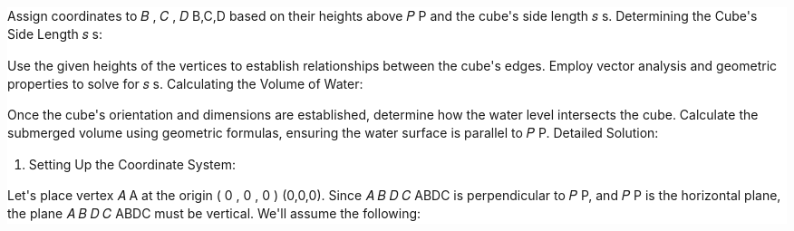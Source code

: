 Assign coordinates to 
𝐵
,
𝐶
,
𝐷
B,C,D based on their heights above 
𝑃
P and the cube's side length 
𝑠
s.
Determining the Cube's Side Length 
𝑠
s:

Use the given heights of the vertices to establish relationships between the cube's edges.
Employ vector analysis and geometric properties to solve for 
𝑠
s.
Calculating the Volume of Water:

Once the cube's orientation and dimensions are established, determine how the water level intersects the cube.
Calculate the submerged volume using geometric formulas, ensuring the water surface is parallel to 
𝑃
P.
Detailed Solution:

1. Setting Up the Coordinate System:

Let's place vertex 
𝐴
A at the origin 
(
0
,
0
,
0
)
(0,0,0). Since 
𝐴
𝐵
𝐷
𝐶
ABDC is perpendicular to 
𝑃
P, and 
𝑃
P is the horizontal plane, the plane 
𝐴
𝐵
𝐷
𝐶
ABDC must be vertical. We'll assume the following:
